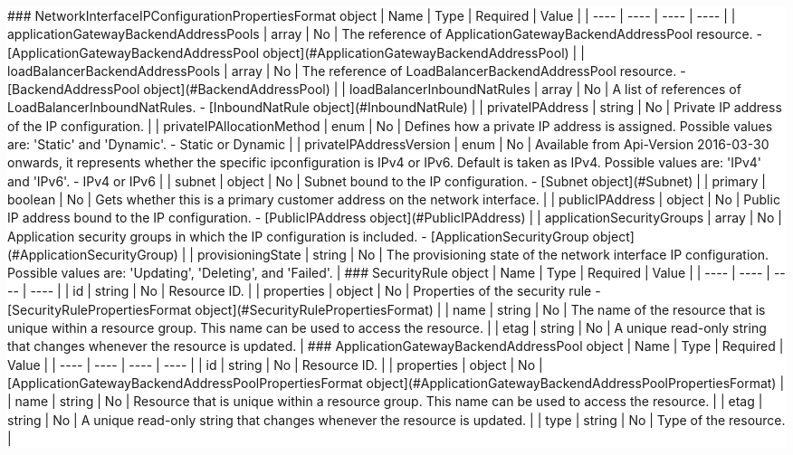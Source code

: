 
<a id="NetworkInterfaceIPConfigurationPropertiesFormat" />
### NetworkInterfaceIPConfigurationPropertiesFormat object
|  Name | Type | Required | Value |
|  ---- | ---- | ---- | ---- |
|  applicationGatewayBackendAddressPools | array | No | The reference of ApplicationGatewayBackendAddressPool resource. - [ApplicationGatewayBackendAddressPool object](#ApplicationGatewayBackendAddressPool) |
|  loadBalancerBackendAddressPools | array | No | The reference of LoadBalancerBackendAddressPool resource. - [BackendAddressPool object](#BackendAddressPool) |
|  loadBalancerInboundNatRules | array | No | A list of references of LoadBalancerInboundNatRules. - [InboundNatRule object](#InboundNatRule) |
|  privateIPAddress | string | No | Private IP address of the IP configuration. |
|  privateIPAllocationMethod | enum | No | Defines how a private IP address is assigned. Possible values are: 'Static' and 'Dynamic'. - Static or Dynamic |
|  privateIPAddressVersion | enum | No | Available from Api-Version 2016-03-30 onwards, it represents whether the specific ipconfiguration is IPv4 or IPv6. Default is taken as IPv4.  Possible values are: 'IPv4' and 'IPv6'. - IPv4 or IPv6 |
|  subnet | object | No | Subnet bound to the IP configuration. - [Subnet object](#Subnet) |
|  primary | boolean | No | Gets whether this is a primary customer address on the network interface. |
|  publicIPAddress | object | No | Public IP address bound to the IP configuration. - [PublicIPAddress object](#PublicIPAddress) |
|  applicationSecurityGroups | array | No | Application security groups in which the IP configuration is included. - [ApplicationSecurityGroup object](#ApplicationSecurityGroup) |
|  provisioningState | string | No | The provisioning state of the network interface IP configuration. Possible values are: 'Updating', 'Deleting', and 'Failed'. |


<a id="SecurityRule" />
### SecurityRule object
|  Name | Type | Required | Value |
|  ---- | ---- | ---- | ---- |
|  id | string | No | Resource ID. |
|  properties | object | No | Properties of the security rule - [SecurityRulePropertiesFormat object](#SecurityRulePropertiesFormat) |
|  name | string | No | The name of the resource that is unique within a resource group. This name can be used to access the resource. |
|  etag | string | No | A unique read-only string that changes whenever the resource is updated. |


<a id="ApplicationGatewayBackendAddressPool" />
### ApplicationGatewayBackendAddressPool object
|  Name | Type | Required | Value |
|  ---- | ---- | ---- | ---- |
|  id | string | No | Resource ID. |
|  properties | object | No | [ApplicationGatewayBackendAddressPoolPropertiesFormat object](#ApplicationGatewayBackendAddressPoolPropertiesFormat) |
|  name | string | No | Resource that is unique within a resource group. This name can be used to access the resource. |
|  etag | string | No | A unique read-only string that changes whenever the resource is updated. |
|  type | string | No | Type of the resource. |
